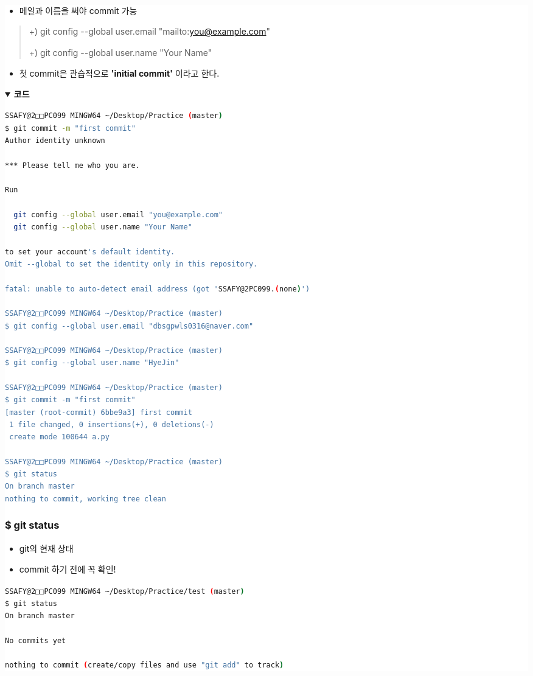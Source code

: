 - 메일과 이름을 써야 commit 가능

> +) git config --global user.email "mailto:you@example.com"
> 
> +) git config --global user.name "Your Name"

- 첫 commit은 관습적으로 **'initial commit'** 이라고 한다.

<details open><summary><b>코드</b></summary>

```bash
SSAFY@2□□PC099 MINGW64 ~/Desktop/Practice (master)
$ git commit -m "first commit"
Author identity unknown

*** Please tell me who you are.

Run

  git config --global user.email "you@example.com"
  git config --global user.name "Your Name"

to set your account's default identity.
Omit --global to set the identity only in this repository.

fatal: unable to auto-detect email address (got 'SSAFY@2PC099.(none)')

SSAFY@2□□PC099 MINGW64 ~/Desktop/Practice (master)
$ git config --global user.email "dbsgpwls0316@naver.com"

SSAFY@2□□PC099 MINGW64 ~/Desktop/Practice (master)
$ git config --global user.name "HyeJin"

SSAFY@2□□PC099 MINGW64 ~/Desktop/Practice (master)
$ git commit -m "first commit"
[master (root-commit) 6bbe9a3] first commit
 1 file changed, 0 insertions(+), 0 deletions(-)
 create mode 100644 a.py

SSAFY@2□□PC099 MINGW64 ~/Desktop/Practice (master)
$ git status
On branch master
nothing to commit, working tree clean
```

</details>

### $ git status

- git의 현재 상태

- commit 하기 전에 꼭 확인!

```bash
SSAFY@2□□PC099 MINGW64 ~/Desktop/Practice/test (master)
$ git status
On branch master

No commits yet

nothing to commit (create/copy files and use "git add" to track)
```
